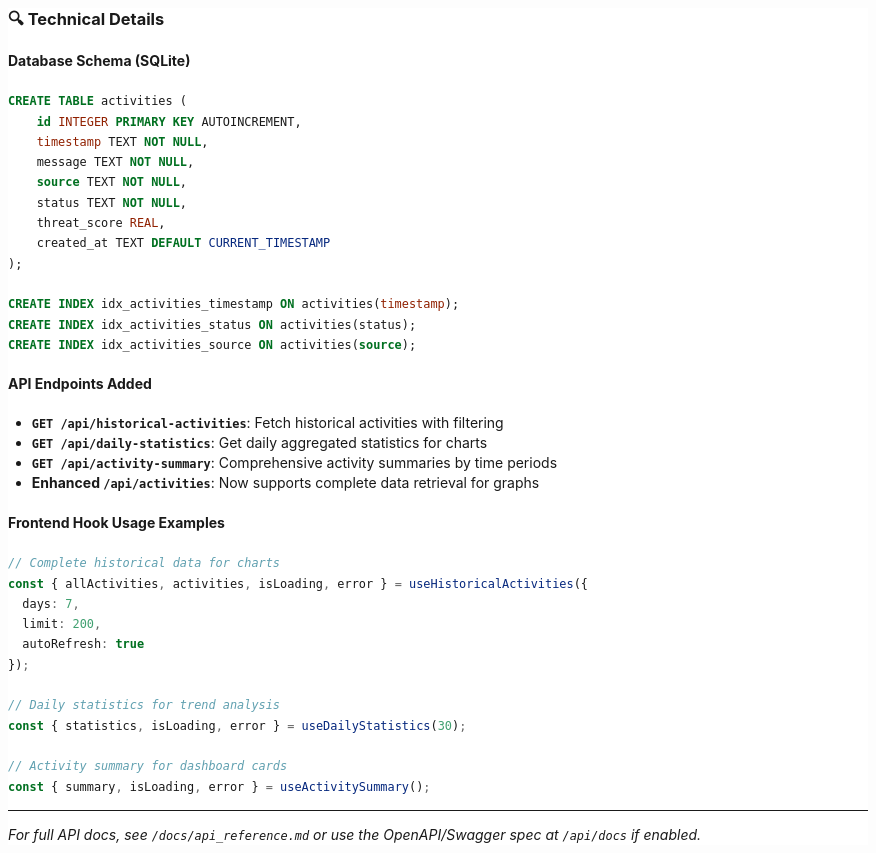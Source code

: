 ### **🔍 Technical Details**

#### **Database Schema (SQLite)**
```sql
CREATE TABLE activities (
    id INTEGER PRIMARY KEY AUTOINCREMENT,
    timestamp TEXT NOT NULL,
    message TEXT NOT NULL,
    source TEXT NOT NULL,
    status TEXT NOT NULL,
    threat_score REAL,
    created_at TEXT DEFAULT CURRENT_TIMESTAMP
);

CREATE INDEX idx_activities_timestamp ON activities(timestamp);
CREATE INDEX idx_activities_status ON activities(status);
CREATE INDEX idx_activities_source ON activities(source);
```

#### **API Endpoints Added**
- **`GET /api/historical-activities`**: Fetch historical activities with filtering
- **`GET /api/daily-statistics`**: Get daily aggregated statistics for charts
- **`GET /api/activity-summary`**: Comprehensive activity summaries by time periods
- **Enhanced `/api/activities`**: Now supports complete data retrieval for graphs

#### **Frontend Hook Usage Examples**
```typescript
// Complete historical data for charts
const { allActivities, activities, isLoading, error } = useHistoricalActivities({
  days: 7,
  limit: 200,
  autoRefresh: true
});

// Daily statistics for trend analysis
const { statistics, isLoading, error } = useDailyStatistics(30);

// Activity summary for dashboard cards
const { summary, isLoading, error } = useActivitySummary();
```

---

*For full API docs, see `/docs/api_reference.md` or use the OpenAPI/Swagger spec at `/api/docs` if enabled.*
